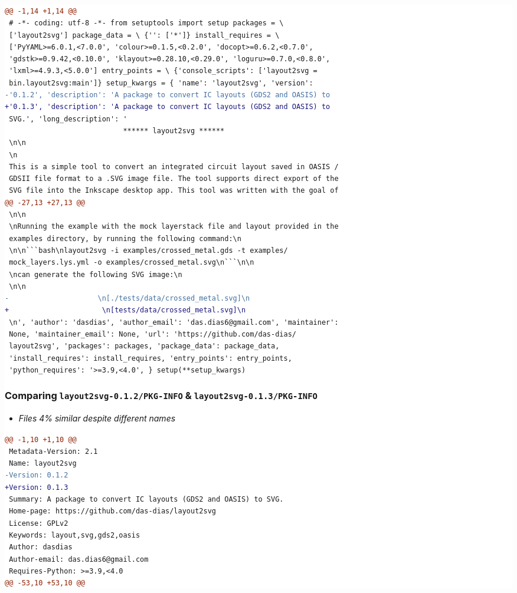 ```diff
@@ -1,14 +1,14 @@
 # -*- coding: utf-8 -*- from setuptools import setup packages = \
 ['layout2svg'] package_data = \ {'': ['*']} install_requires = \
 ['PyYAML>=6.0.1,<7.0.0', 'colour>=0.1.5,<0.2.0', 'docopt>=0.6.2,<0.7.0',
 'gdstk>=0.9.42,<0.10.0', 'klayout>=0.28.10,<0.29.0', 'loguru>=0.7.0,<0.8.0',
 'lxml>=4.9.3,<5.0.0'] entry_points = \ {'console_scripts': ['layout2svg =
 bin.layout2svg:main']} setup_kwargs = { 'name': 'layout2svg', 'version':
-'0.1.2', 'description': 'A package to convert IC layouts (GDS2 and OASIS) to
+'0.1.3', 'description': 'A package to convert IC layouts (GDS2 and OASIS) to
 SVG.', 'long_description': '
                            ****** layout2svg ******
 \n\n
 \n
 This is a simple tool to convert an integrated circuit layout saved in OASIS /
 GDSII file format to a .SVG image file. The tool supports direct export of the
 SVG file into the Inkscape desktop app. This tool was written with the goal of
@@ -27,13 +27,13 @@
 \n\n
 \nRunning the example with the mock layerstack file and layout provided in the
 examples directory, by running the following command:\n
 \n\n```bash\nlayout2svg -i examples/crossed_metal.gds -t examples/
 mock_layers.lys.yml -o examples/crossed_metal.svg\n```\n\n
 \ncan generate the following SVG image:\n
 \n\n
-                     \n[./tests/data/crossed_metal.svg]\n
+                      \n[tests/data/crossed_metal.svg]\n
 \n', 'author': 'dasdias', 'author_email': 'das.dias6@gmail.com', 'maintainer':
 None, 'maintainer_email': None, 'url': 'https://github.com/das-dias/
 layout2svg', 'packages': packages, 'package_data': package_data,
 'install_requires': install_requires, 'entry_points': entry_points,
 'python_requires': '>=3.9,<4.0', } setup(**setup_kwargs)
```

### Comparing `layout2svg-0.1.2/PKG-INFO` & `layout2svg-0.1.3/PKG-INFO`

 * *Files 4% similar despite different names*

```diff
@@ -1,10 +1,10 @@
 Metadata-Version: 2.1
 Name: layout2svg
-Version: 0.1.2
+Version: 0.1.3
 Summary: A package to convert IC layouts (GDS2 and OASIS) to SVG.
 Home-page: https://github.com/das-dias/layout2svg
 License: GPLv2
 Keywords: layout,svg,gds2,oasis
 Author: dasdias
 Author-email: das.dias6@gmail.com
 Requires-Python: >=3.9,<4.0
@@ -53,10 +53,10 @@
 ```
 